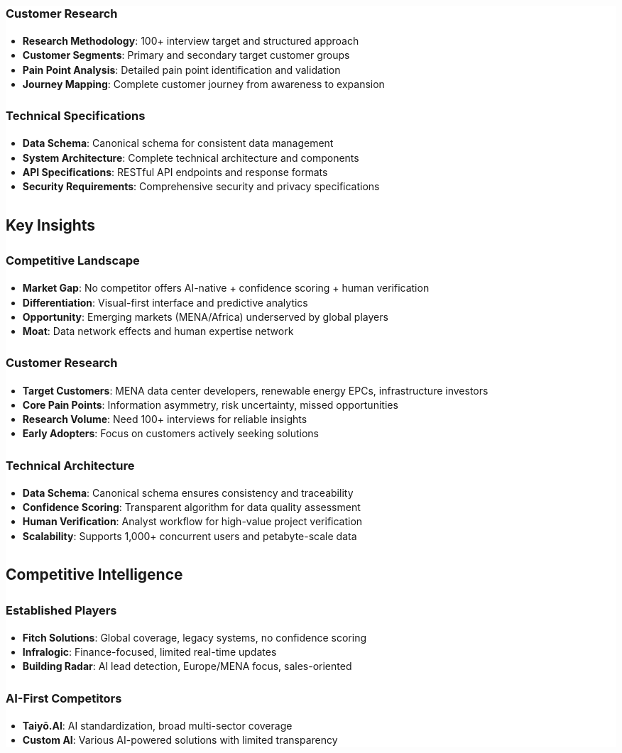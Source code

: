 ### Customer Research

- **Research Methodology**: 100+ interview target and structured approach
- **Customer Segments**: Primary and secondary target customer groups
- **Pain Point Analysis**: Detailed pain point identification and validation
- **Journey Mapping**: Complete customer journey from awareness to expansion

### Technical Specifications

- **Data Schema**: Canonical schema for consistent data management
- **System Architecture**: Complete technical architecture and components
- **API Specifications**: RESTful API endpoints and response formats
- **Security Requirements**: Comprehensive security and privacy specifications

## Key Insights

### Competitive Landscape

- **Market Gap**: No competitor offers AI-native + confidence scoring + human verification
- **Differentiation**: Visual-first interface and predictive analytics
- **Opportunity**: Emerging markets (MENA/Africa) underserved by global players
- **Moat**: Data network effects and human expertise network

### Customer Research

- **Target Customers**: MENA data center developers, renewable energy EPCs, infrastructure investors
- **Core Pain Points**: Information asymmetry, risk uncertainty, missed opportunities
- **Research Volume**: Need 100+ interviews for reliable insights
- **Early Adopters**: Focus on customers actively seeking solutions

### Technical Architecture

- **Data Schema**: Canonical schema ensures consistency and traceability
- **Confidence Scoring**: Transparent algorithm for data quality assessment
- **Human Verification**: Analyst workflow for high-value project verification
- **Scalability**: Supports 1,000+ concurrent users and petabyte-scale data

## Competitive Intelligence

### Established Players

- **Fitch Solutions**: Global coverage, legacy systems, no confidence scoring
- **Infralogic**: Finance-focused, limited real-time updates
- **Building Radar**: AI lead detection, Europe/MENA focus, sales-oriented

### AI-First Competitors

- **Taiyō.AI**: AI standardization, broad multi-sector coverage
- **Custom AI**: Various AI-powered solutions with limited transparency
